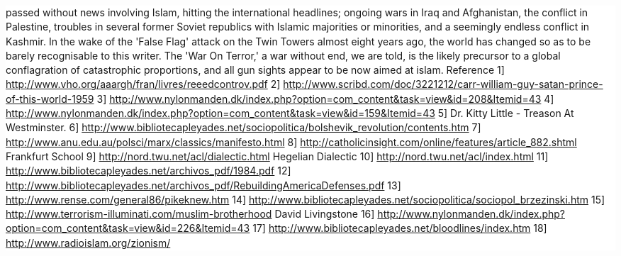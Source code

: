 passed without news involving Islam, hitting the international headlines;
ongoing wars in Iraq and Afghanistan, the conflict in Palestine, troubles in
several former Soviet republics with Islamic majorities or minorities, and a
seemingly endless conflict in Kashmir.
In the wake of the 'False Flag' attack on the Twin Towers almost eight years
ago, the world has changed so as to be barely recognisable to this writer.
The 'War On Terror,' a war without end, we are told, is the likely
precursor to a global conflagration of catastrophic proportions, and all gun
sights appear to be now aimed at islam.
Reference
1] http://www.vho.org/aaargh/fran/livres/reeedcontrov.pdf
2] http://www.scribd.com/doc/3221212/carr-william-guy-satan-prince-of-this-world-1959
3] http://www.nylonmanden.dk/index.php?option=com_content&task=view&id=208&Itemid=43
4] http://www.nylonmanden.dk/index.php?option=com_content&task=view&id=159&Itemid=43
5] Dr. Kitty Little - Treason At Westminster.
6]
http://www.bibliotecapleyades.net/sociopolitica/bolshevik_revolution/contents.htm
7] http://www.anu.edu.au/polsci/marx/classics/manifesto.html
8] http://catholicinsight.com/online/features/article_882.shtml
Frankfurt School
9] http://nord.twu.net/acl/dialectic.html Hegelian Dialectic
10] http://nord.twu.net/acl/index.html
11] http://www.bibliotecapleyades.net/archivos_pdf/1984.pdf
12] http://www.bibliotecapleyades.net/archivos_pdf/RebuildingAmericaDefenses.pdf
13] http://www.rense.com/general86/pikeknew.htm
14] http://www.bibliotecapleyades.net/sociopolitica/sociopol_brzezinski.htm
15] http://www.terrorism-illuminati.com/muslim-brotherhood David
Livingstone
16] http://www.nylonmanden.dk/index.php?option=com_content&task=view&id=226&Itemid=43
17] http://www.bibliotecapleyades.net/bloodlines/index.htm
18] http://www.radioislam.org/zionism/
